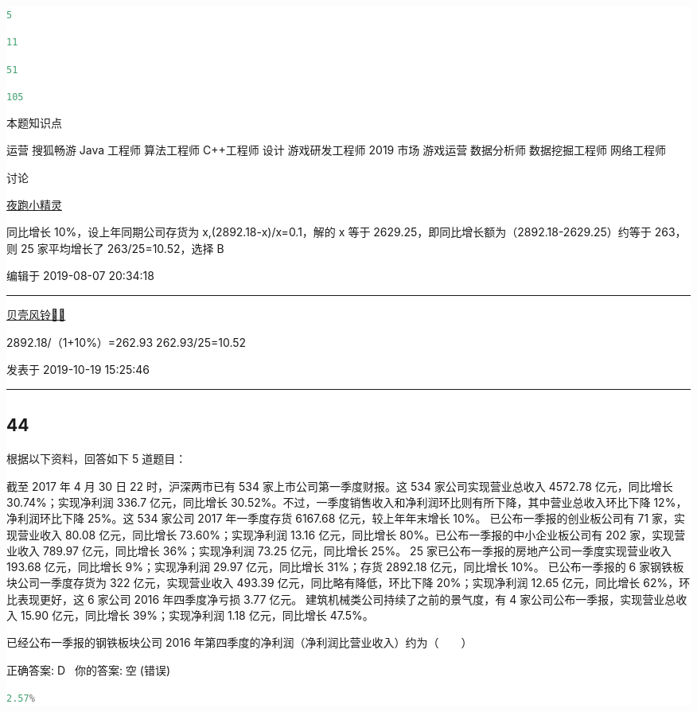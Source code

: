 ```cpp
5
```

```cpp
11
```

```cpp
51
```

```cpp
105
```

本题知识点

运营 搜狐畅游 Java 工程师 算法工程师 C++工程师 设计 游戏研发工程师 2019 市场 游戏运营 数据分析师 数据挖掘工程师 网络工程师

讨论

[夜跑小精灵](https://www.nowcoder.com/profile/287714414)

同比增长 10%，设上年同期公司存货为 x,(2892.18-x)/x=0.1，解的 x 等于 2629.25，即同比增长额为（2892.18-2629.25）约等于 263，则 25 家平均增长了 263/25=10.52，选择 B

编辑于 2019-08-07 20:34:18

* * *

[贝壳风铃🐚🎐](https://www.nowcoder.com/profile/379333427)

2892.18/（1+10%）=262.93 262.93/25=10.52

发表于 2019-10-19 15:25:46

* * *

## 44

根据以下资料，回答如下 5 道题目：

截至 2017 年 4 月 30 日 22 时，沪深两市已有 534 家上市公司第一季度财报。这 534 家公司实现营业总收入 4572.78 亿元，同比增长 30.74%；实现净利润 336.7 亿元，同比增长 30.52%。不过，一季度销售收入和净利润环比则有所下降，其中营业总收入环比下降 12%，净利润环比下降 25%。这 534 家公司 2017 年一季度存货 6167.68 亿元，较上年年末增长 10%。
已公布一季报的创业板公司有 71 家，实现营业收入 80.08 亿元，同比增长 73.60%；实现净利润 13.16 亿元，同比增长 80%。已公布一季报的中小企业板公司有 202 家，实现营业收入 789.97 亿元，同比增长 36%；实现净利润 73.25 亿元，同比增长 25%。
25 家已公布一季报的房地产公司一季度实现营业收入 193.68 亿元，同比增长 9%；实现净利润 29.97 亿元，同比增长 31%；存货 2892.18 亿元，同比增长 10%。
已公布一季报的 6 家钢铁板块公司一季度存货为 322 亿元，实现营业收入 493.39 亿元，同比略有降低，环比下降 20%；实现净利润 12.65 亿元，同比增长 62%，环比表现更好，这 6 家公司 2016 年四季度净亏损 3.77 亿元。
建筑机械类公司持续了之前的景气度，有 4 家公司公布一季报，实现营业总收入 15.90 亿元，同比增长 39%；实现净利润 1.18 亿元，同比增长 47.5%。

已经公布一季报的钢铁板块公司 2016 年第四季度的净利润（净利润比营业收入）约为（　　）

正确答案: D   你的答案: 空 (错误)

```cpp
2.57%
```
